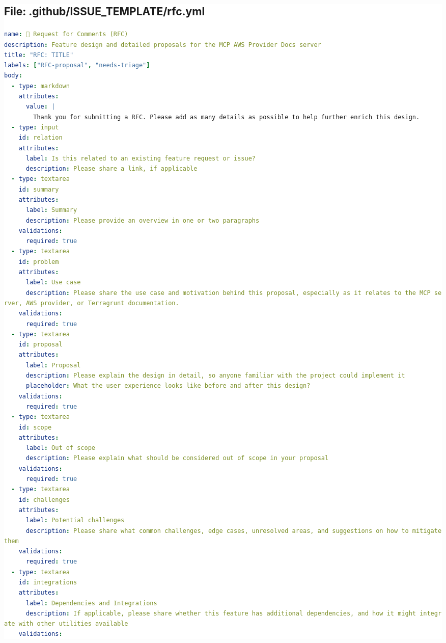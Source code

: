 ## File: .github/ISSUE_TEMPLATE/rfc.yml
````yaml
name: 🚧 Request for Comments (RFC)
description: Feature design and detailed proposals for the MCP AWS Provider Docs server
title: "RFC: TITLE"
labels: ["RFC-proposal", "needs-triage"]
body:
  - type: markdown
    attributes:
      value: |
        Thank you for submitting a RFC. Please add as many details as possible to help further enrich this design.
  - type: input
    id: relation
    attributes:
      label: Is this related to an existing feature request or issue?
      description: Please share a link, if applicable
  - type: textarea
    id: summary
    attributes:
      label: Summary
      description: Please provide an overview in one or two paragraphs
    validations:
      required: true
  - type: textarea
    id: problem
    attributes:
      label: Use case
      description: Please share the use case and motivation behind this proposal, especially as it relates to the MCP server, AWS provider, or Terragrunt documentation.
    validations:
      required: true
  - type: textarea
    id: proposal
    attributes:
      label: Proposal
      description: Please explain the design in detail, so anyone familiar with the project could implement it
      placeholder: What the user experience looks like before and after this design?
    validations:
      required: true
  - type: textarea
    id: scope
    attributes:
      label: Out of scope
      description: Please explain what should be considered out of scope in your proposal
    validations:
      required: true
  - type: textarea
    id: challenges
    attributes:
      label: Potential challenges
      description: Please share what common challenges, edge cases, unresolved areas, and suggestions on how to mitigate them
    validations:
      required: true
  - type: textarea
    id: integrations
    attributes:
      label: Dependencies and Integrations
      description: If applicable, please share whether this feature has additional dependencies, and how it might integrate with other utilities available
    validations:
````